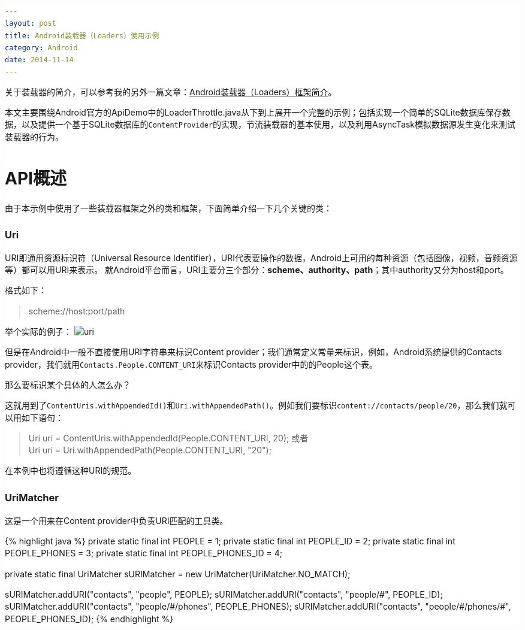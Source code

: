 ```yaml
---
layout: post
title: Android装载器（Loaders）使用示例
category: Android
date: 2014-11-14
---
```


关于装载器的简介，可以参考我的另外一篇文章：[Android装载器（Loaders）框架简介](/post/2014/11/14/Use-Loaders-in-Android.html)。

本文主要围绕Android官方的ApiDemo中的LoaderThrottle.java从下到上展开一个完整的示例；包括实现一个简单的SQLite数据库保存数据，以及提供一个基于SQLite数据库的`ContentProvider`的实现，节流装载器的基本使用，以及利用AsyncTask模拟数据源发生变化来测试装载器的行为。



# API概述

由于本示例中使用了一些装载器框架之外的类和框架，下面简单介绍一下几个关键的类：

### Uri

URI即通用资源标识符（Universal Resource Identifier），URI代表要操作的数据，Android上可用的每种资源（包括图像，视频，音频资源等）都可以用URI来表示。
就Android平台而言，URI主要分三个部分：**scheme、authority、path**；其中authority又分为host和port。

格式如下：
> scheme://host:port/path

举个实际的例子：
![uri](http://ww1.sinaimg.cn/large/bce2dea9jw1esvuv82os2j20as02bmxm.jpg)

但是在Android中一般不直接使用URI字符串来标识Content provider；我们通常定义常量来标识，例如，Android系统提供的Contacts provider，我们就用`Contacts.People.CONTENT_URI`来标识Contacts provider中的的People这个表。

那么要标识某个具体的人怎么办？

这就用到了`ContentUris.withAppendedId()`和`Uri.withAppendedPath()`。例如我们要标识`content://contacts/people/20`，那么我们就可以用如下语句：

> Uri uri = ContentUris.withAppendedId(People.CONTENT_URI, 20); 或者<br/>
> Uri uri = Uri.withAppendedPath(People.CONTENT_URI, "20");

在本例中也将遵循这种URI的规范。

### UriMatcher

这是一个用来在Content provider中负责URI匹配的工具类。

{% highlight java %}
private static final int PEOPLE = 1;
private static final int PEOPLE_ID = 2;
private static final int PEOPLE_PHONES = 3;
private static final int PEOPLE_PHONES_ID = 4;

private static final UriMatcher sURIMatcher = new UriMatcher(UriMatcher.NO_MATCH);

sURIMatcher.addURI("contacts", "people", PEOPLE);
sURIMatcher.addURI("contacts", "people/#", PEOPLE_ID);
sURIMatcher.addURI("contacts", "people/#/phones", PEOPLE_PHONES);
sURIMatcher.addURI("contacts", "people/#/phones/#", PEOPLE_PHONES_ID);
{% endhighlight %}

